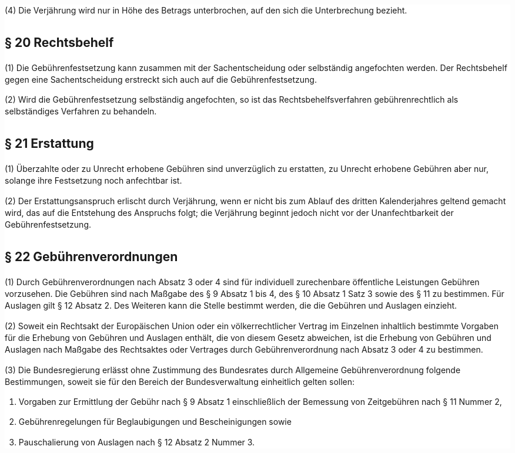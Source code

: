 (4) Die Verjährung wird nur in Höhe des Betrags unterbrochen, auf den
sich die Unterbrechung bezieht.


## § 20 Rechtsbehelf

(1) Die Gebührenfestsetzung kann zusammen mit der Sachentscheidung
oder selbständig angefochten werden. Der Rechtsbehelf gegen eine
Sachentscheidung erstreckt sich auch auf die Gebührenfestsetzung.

(2) Wird die Gebührenfestsetzung selbständig angefochten, so ist das
Rechtsbehelfsverfahren gebührenrechtlich als selbständiges Verfahren
zu behandeln.


## § 21 Erstattung

(1) Überzahlte oder zu Unrecht erhobene Gebühren sind unverzüglich zu
erstatten, zu Unrecht erhobene Gebühren aber nur, solange ihre
Festsetzung noch anfechtbar ist.

(2) Der Erstattungsanspruch erlischt durch Verjährung, wenn er nicht
bis zum Ablauf des dritten Kalenderjahres geltend gemacht wird, das
auf die Entstehung des Anspruchs folgt; die Verjährung beginnt jedoch
nicht vor der Unanfechtbarkeit der Gebührenfestsetzung.


## § 22 Gebührenverordnungen

(1) Durch Gebührenverordnungen nach Absatz 3 oder 4 sind für
individuell zurechenbare öffentliche Leistungen Gebühren vorzusehen.
Die Gebühren sind nach Maßgabe des § 9 Absatz 1 bis 4, des § 10 Absatz
1 Satz 3 sowie des § 11 zu bestimmen. Für Auslagen gilt § 12 Absatz 2.
Des Weiteren kann die Stelle bestimmt werden, die die Gebühren und
Auslagen einzieht.

(2) Soweit ein Rechtsakt der Europäischen Union oder ein
völkerrechtlicher Vertrag im Einzelnen inhaltlich bestimmte Vorgaben
für die Erhebung von Gebühren und Auslagen enthält, die von diesem
Gesetz abweichen, ist die Erhebung von Gebühren und Auslagen nach
Maßgabe des Rechtsaktes oder Vertrages durch Gebührenverordnung nach
Absatz 3 oder 4 zu bestimmen.

(3) Die Bundesregierung erlässt ohne Zustimmung des Bundesrates durch
Allgemeine Gebührenverordnung folgende Bestimmungen, soweit sie für
den Bereich der Bundesverwaltung einheitlich gelten sollen:

1.  Vorgaben zur Ermittlung der Gebühr nach § 9 Absatz 1 einschließlich
    der Bemessung von Zeitgebühren nach § 11 Nummer 2,


2.  Gebührenregelungen für Beglaubigungen und Bescheinigungen sowie


3.  Pauschalierung von Auslagen nach § 12 Absatz 2 Nummer 3.

